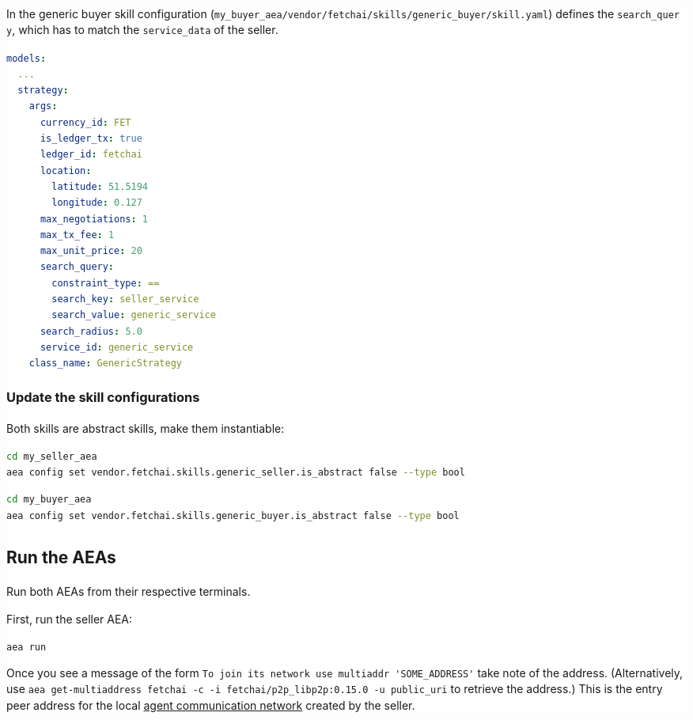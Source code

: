In the generic buyer skill configuration (`my_buyer_aea/vendor/fetchai/skills/generic_buyer/skill.yaml`) defines the `search_query`, which has to match the `service_data` of the seller.

``` yaml
models:
  ...
  strategy:
    args:
      currency_id: FET
      is_ledger_tx: true
      ledger_id: fetchai
      location:
        latitude: 51.5194
        longitude: 0.127
      max_negotiations: 1
      max_tx_fee: 1
      max_unit_price: 20
      search_query:
        constraint_type: ==
        search_key: seller_service
        search_value: generic_service
      search_radius: 5.0
      service_id: generic_service
    class_name: GenericStrategy
```

### Update the skill configurations

Both skills are abstract skills, make them instantiable:

``` bash
cd my_seller_aea
aea config set vendor.fetchai.skills.generic_seller.is_abstract false --type bool
```

``` bash
cd my_buyer_aea
aea config set vendor.fetchai.skills.generic_buyer.is_abstract false --type bool
```

## Run the AEAs

Run both AEAs from their respective terminals.

First, run the seller AEA:

``` bash
aea run
```

Once you see a message of the form `To join its network use multiaddr 'SOME_ADDRESS'` take note of the address. (Alternatively, use `aea get-multiaddress fetchai -c -i fetchai/p2p_libp2p:0.15.0 -u public_uri` to retrieve the address.)
This is the entry peer address for the local <a href="../acn">agent communication network</a> created by the seller.
